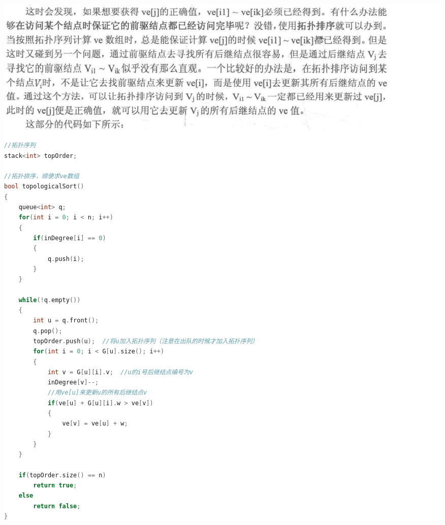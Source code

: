 ![image-20210912162038821](算法2.assets/image-20210912162038821.png)

```cpp
//拓扑序列
stack<int> topOrder;

//拓扑排序，顺便求ve数组
bool topologicalSort()
{
    queue<int> q;
    for(int i = 0; i < n; i++)
    {
        if(inDegree[i] == 0)
        {
            q.push(i);
        }
    }
    
    while(!q.empty())
    {
        int u = q.front();
        q.pop();
        topOrder.push(u);  //将u加入拓扑序列（注意在出队的时候才加入拓扑序列）
        for(int i = 0; i < G[u].size(); i++)
        {
            int v = G[u][i].v;  //u的i号后继结点编号为v
            inDegree[v]--;
            //用ve[u]来更新u的所有后继结点v
            if(ve[u] + G[u][i].w > ve[v])
            {
                ve[v] = ve[u] + w;
            }
        }
    }
    
    if(topOrder.size() == n)
        return true;
    else
        return false;
}
```
